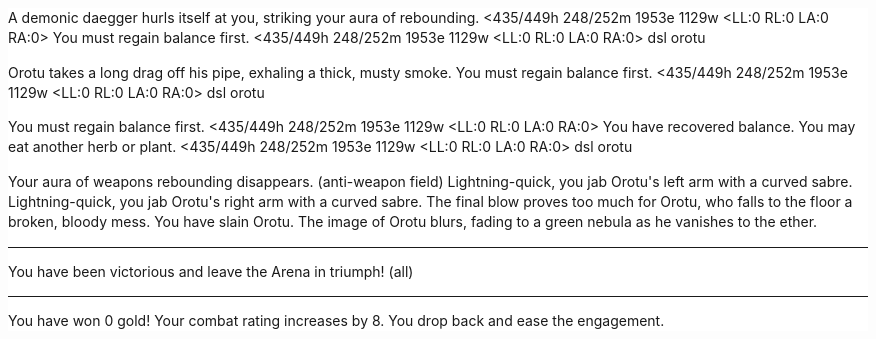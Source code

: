 A demonic daegger hurls itself at you, striking your aura of rebounding.
<435/449h 248/252m 1953e 1129w <e-> <hpt> <LL:0 RL:0 LA:0 RA:0> 
You must regain balance first.
<435/449h 248/252m 1953e 1129w <e-> <hpt> <LL:0 RL:0 LA:0 RA:0> dsl orotu

Orotu takes a long drag off his pipe, exhaling a thick, musty smoke.
You must regain balance first.
<435/449h 248/252m 1953e 1129w <e-> <hpt> <LL:0 RL:0 LA:0 RA:0> dsl orotu

You must regain balance first.
<435/449h 248/252m 1953e 1129w <e-> <hpt> <LL:0 RL:0 LA:0 RA:0> 
You have recovered balance.
You may eat another herb or plant.
<435/449h 248/252m 1953e 1129w <eb> <pt> <LL:0 RL:0 LA:0 RA:0> dsl orotu

Your aura of weapons rebounding disappears. (anti-weapon field)
Lightning-quick, you jab Orotu's left arm with a curved sabre.
Lightning-quick, you jab Orotu's right arm with a curved sabre.
The final blow proves too much for Orotu, who falls to the floor a broken, 
bloody mess.
You have slain Orotu.
The image of Orotu blurs, fading to a green nebula as he vanishes to the ether.
**********************************************************
You have been victorious and leave the Arena in triumph! (all)
**********************************************************
You have won 0 gold!
Your combat rating increases by 8.
You drop back and ease the engagement.
